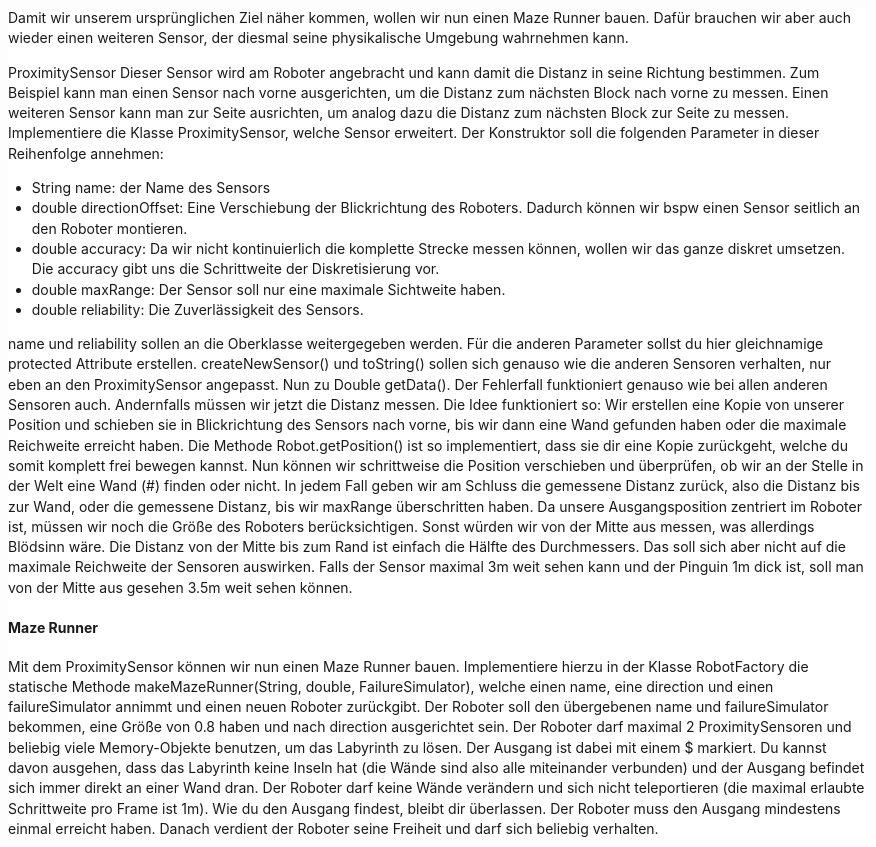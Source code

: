 Damit wir unserem ursprünglichen Ziel näher kommen, wollen wir nun einen Maze Runner bauen. Dafür brauchen wir aber auch wieder einen weiteren Sensor, der diesmal seine physikalische Umgebung wahrnehmen kann.

ProximitySensor
Dieser Sensor wird am Roboter angebracht und kann damit die Distanz in seine Richtung bestimmen. Zum Beispiel kann man einen Sensor nach vorne ausgerichten, um die Distanz zum nächsten Block nach vorne zu messen. Einen weiteren Sensor kann man zur Seite ausrichten, um analog dazu die Distanz zum nächsten Block zur Seite zu messen. Implementiere die Klasse ProximitySensor, welche Sensor<Double> erweitert. Der Konstruktor soll die folgenden Parameter in dieser Reihenfolge annehmen:
- String name: der Name des Sensors
- double directionOffset: Eine Verschiebung der Blickrichtung des Roboters. Dadurch können wir bspw einen Sensor seitlich an den Roboter montieren.
- double accuracy: Da wir nicht kontinuierlich die komplette Strecke messen können, wollen wir das ganze diskret umsetzen. Die accuracy gibt uns die Schrittweite der Diskretisierung vor.
- double maxRange: Der Sensor soll nur eine maximale Sichtweite haben.
- double reliability: Die Zuverlässigkeit des Sensors.

name und reliability sollen an die Oberklasse weitergegeben werden. Für die anderen Parameter sollst du hier gleichnamige protected Attribute erstellen. createNewSensor() und toString() sollen sich genauso wie die anderen Sensoren verhalten, nur eben an den ProximitySensor angepasst. Nun zu Double getData(). Der Fehlerfall funktioniert genauso wie bei allen anderen Sensoren auch. Andernfalls müssen wir jetzt die Distanz messen. Die Idee funktioniert so: Wir erstellen eine Kopie von unserer Position und schieben sie in Blickrichtung des Sensors nach vorne, bis wir dann eine Wand gefunden haben oder die maximale Reichweite erreicht haben. Die Methode Robot.getPosition() ist so implementiert, dass sie dir eine Kopie zurückgeht, welche du somit komplett frei bewegen kannst. Nun können wir schrittweise die Position verschieben und überprüfen, ob wir an der Stelle in der Welt eine Wand (#) finden oder nicht. In jedem Fall geben wir am Schluss die gemessene Distanz zurück, also die Distanz bis zur Wand, oder die gemessene Distanz, bis wir maxRange überschritten haben. Da unsere Ausgangsposition zentriert im Roboter ist, müssen wir noch die Größe des Roboters berücksichtigen. Sonst würden wir von der Mitte aus messen, was allerdings Blödsinn wäre. Die Distanz von der Mitte bis zum Rand ist einfach die Hälfte des Durchmessers. Das soll sich aber nicht auf die maximale Reichweite der Sensoren auswirken. Falls der Sensor maximal 3m weit sehen kann und der Pinguin 1m dick ist, soll man von der Mitte aus gesehen 3.5m weit sehen können.

#### Maze Runner 
Mit dem ProximitySensor können wir nun einen Maze Runner bauen. Implementiere hierzu in der Klasse RobotFactory die statische Methode makeMazeRunner(String, double, FailureSimulator), welche einen name, eine direction und einen failureSimulator annimmt und einen neuen Roboter zurückgibt. Der Roboter soll den übergebenen name und failureSimulator bekommen, eine Größe von 0.8 haben und nach direction ausgerichtet sein. Der Roboter darf maximal 2 ProximitySensoren und beliebig viele Memory-Objekte benutzen, um das Labyrinth zu lösen. Der Ausgang ist dabei mit einem $ markiert. Du kannst davon ausgehen, dass das Labyrinth keine Inseln hat (die Wände sind also alle miteinander verbunden) und der Ausgang befindet sich immer direkt an einer Wand dran. Der Roboter darf keine Wände verändern und sich nicht teleportieren (die maximal erlaubte Schrittweite pro Frame ist 1m). Wie du den Ausgang findest, bleibt dir überlassen. Der Roboter muss den Ausgang mindestens einmal erreicht haben. Danach verdient der Roboter seine Freiheit und darf sich beliebig verhalten. 